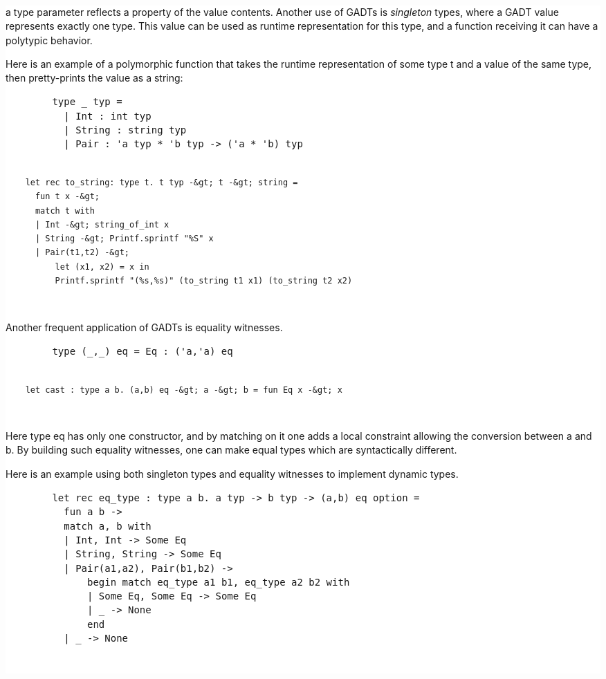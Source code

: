 a type parameter reflects a property of the value contents.
Another use of GADTs is <em>singleton</em> types, where a GADT value
represents exactly one type. This value can be used as runtime
representation for this type, and a function receiving it can have a
polytypic behavior.</p><p>Here is an example of a polymorphic function that takes the
runtime representation of some type <span class="c007">t</span> and a value of the same type,
then pretty-prints the value as a string:
</p><pre>        type _ typ =
          | Int : int typ
          | String : string typ
          | Pair : 'a typ * 'b typ -&gt; ('a * 'b) typ

        let rec to_string: type t. t typ -&gt; t -&gt; string =
          fun t x -&gt;
          match t with
          | Int -&gt; string_of_int x
          | String -&gt; Printf.sprintf "%S" x
          | Pair(t1,t2) -&gt;
              let (x1, x2) = x in
              Printf.sprintf "(%s,%s)" (to_string t1 x1) (to_string t2 x2)
</pre><p>
Another frequent application of GADTs is equality witnesses.
</p><pre>        type (_,_) eq = Eq : ('a,'a) eq

        let cast : type a b. (a,b) eq -&gt; a -&gt; b = fun Eq x -&gt; x
</pre><p>Here type <span class="c007">eq</span> has only one constructor, and by matching on it one
adds a local constraint allowing the conversion between <span class="c007">a</span> and <span class="c007">b</span>.
By building such equality witnesses, one can make equal types which
are syntactically different.</p><p>Here is an example using both singleton types and equality witnesses
to implement dynamic types.
</p><pre>        let rec eq_type : type a b. a typ -&gt; b typ -&gt; (a,b) eq option =
          fun a b -&gt;
          match a, b with
          | Int, Int -&gt; Some Eq
          | String, String -&gt; Some Eq
          | Pair(a1,a2), Pair(b1,b2) -&gt;
              begin match eq_type a1 b1, eq_type a2 b2 with
              | Some Eq, Some Eq -&gt; Some Eq
              | _ -&gt; None
              end
          | _ -&gt; None
